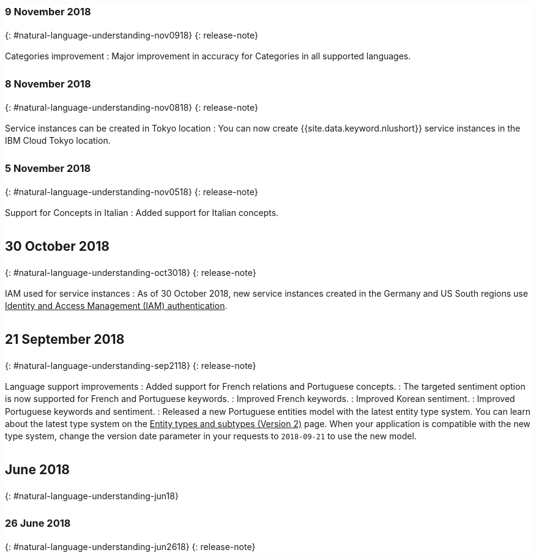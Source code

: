 ### 9 November 2018
{: #natural-language-understanding-nov0918}
{: release-note}

Categories improvement
:   Major improvement in accuracy for Categories in all supported languages.

### 8 November 2018
{: #natural-language-understanding-nov0818}
{: release-note}

Service instances can be created in Tokyo location
:   You can now create {{site.data.keyword.nlushort}} service instances in the IBM Cloud Tokyo location.

### 5 November 2018
{: #natural-language-understanding-nov0518}
{: release-note}

Support for Concepts in Italian
:   Added support for Italian concepts.

## 30 October 2018
{: #natural-language-understanding-oct3018}
{: release-note}

IAM used for service instances
:   As of 30 October 2018, new service instances created in the Germany and US South regions use [Identity and Access Management (IAM) authentication](#iam-auth-process).

## 21 September 2018
{: #natural-language-understanding-sep2118}
{: release-note}

Language support improvements
:   Added support for French relations and Portuguese concepts.
:   The targeted sentiment option is now supported for French and Portuguese keywords.
:   Improved French keywords.
:   Improved Korean sentiment.
:   Improved Portuguese keywords and sentiment.
:   Released a new Portuguese entities model with the latest entity type system. You can learn about the latest type system on the [Entity types and subtypes (Version 2)](/docs/natural-language-understanding?topic=natural-language-understanding-entity-types-version-2) page. When your application is compatible with the new type system, change the version date parameter in your requests to `2018-09-21` to use the new model.

## June 2018
{: #natural-language-understanding-jun18}

### 26 June 2018
{: #natural-language-understanding-jun2618}
{: release-note}
